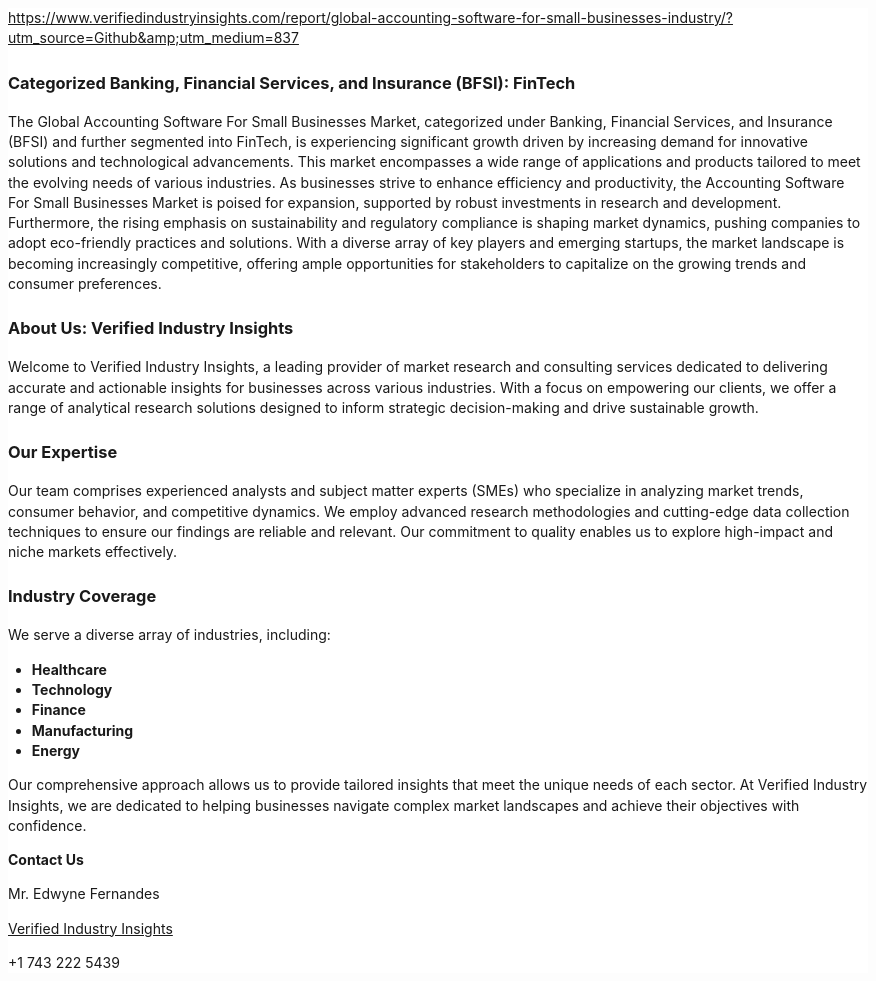 </strong><a href="https://www.verifiedindustryinsights.com/report/global-accounting-software-for-small-businesses-industry/?utm_source=Github&amp;utm_medium=837">https://www.verifiedindustryinsights.com/report/global-accounting-software-for-small-businesses-industry/?utm_source=Github&amp;utm_medium=837</a>&nbsp;</p><h3>Categorized Banking, Financial Services, and Insurance (BFSI): FinTech </h3><p>The Global Accounting Software For Small Businesses Market, categorized under Banking, Financial Services, and Insurance (BFSI) and further segmented into FinTech, is experiencing significant growth driven by increasing demand for innovative solutions and technological advancements. This market encompasses a wide range of applications and products tailored to meet the evolving needs of various industries. As businesses strive to enhance efficiency and productivity, the Accounting Software For Small Businesses Market is poised for expansion, supported by robust investments in research and development. Furthermore, the rising emphasis on sustainability and regulatory compliance is shaping market dynamics, pushing companies to adopt eco-friendly practices and solutions. With a diverse array of key players and emerging startups, the market landscape is becoming increasingly competitive, offering ample opportunities for stakeholders to capitalize on the growing trends and consumer preferences.</p><h3>About Us: Verified Industry Insights</h3><p>Welcome to Verified Industry Insights, a leading provider of market research and consulting services dedicated to delivering accurate and actionable insights for businesses across various industries. With a focus on empowering our clients, we offer a range of analytical research solutions designed to inform strategic decision-making and drive sustainable growth.</p><h3>Our Expertise</h3><p>Our team comprises experienced analysts and subject matter experts (SMEs) who specialize in analyzing market trends, consumer behavior, and competitive dynamics. We employ advanced research methodologies and cutting-edge data collection techniques to ensure our findings are reliable and relevant. Our commitment to quality enables us to explore high-impact and niche markets effectively.</p><h3>Industry Coverage</h3><p>We serve a diverse array of industries, including:</p><ul><li><strong>Healthcare</strong></li><li><strong>Technology</strong></li><li><strong>Finance</strong></li><li><strong>Manufacturing</strong></li><li><strong>Energy</strong></li></ul><p>Our comprehensive approach allows us to provide tailored insights that meet the unique needs of each sector. At Verified Industry Insights, we are dedicated to helping businesses navigate complex market landscapes and achieve their objectives with confidence.</p><p><strong>Contact Us</strong></p><p>Mr. Edwyne Fernandes</p><p><a href="https://www.verifiedindustryinsights.com/">Verified Industry Insights</a></p><p>+1 743 222 5439</p>
